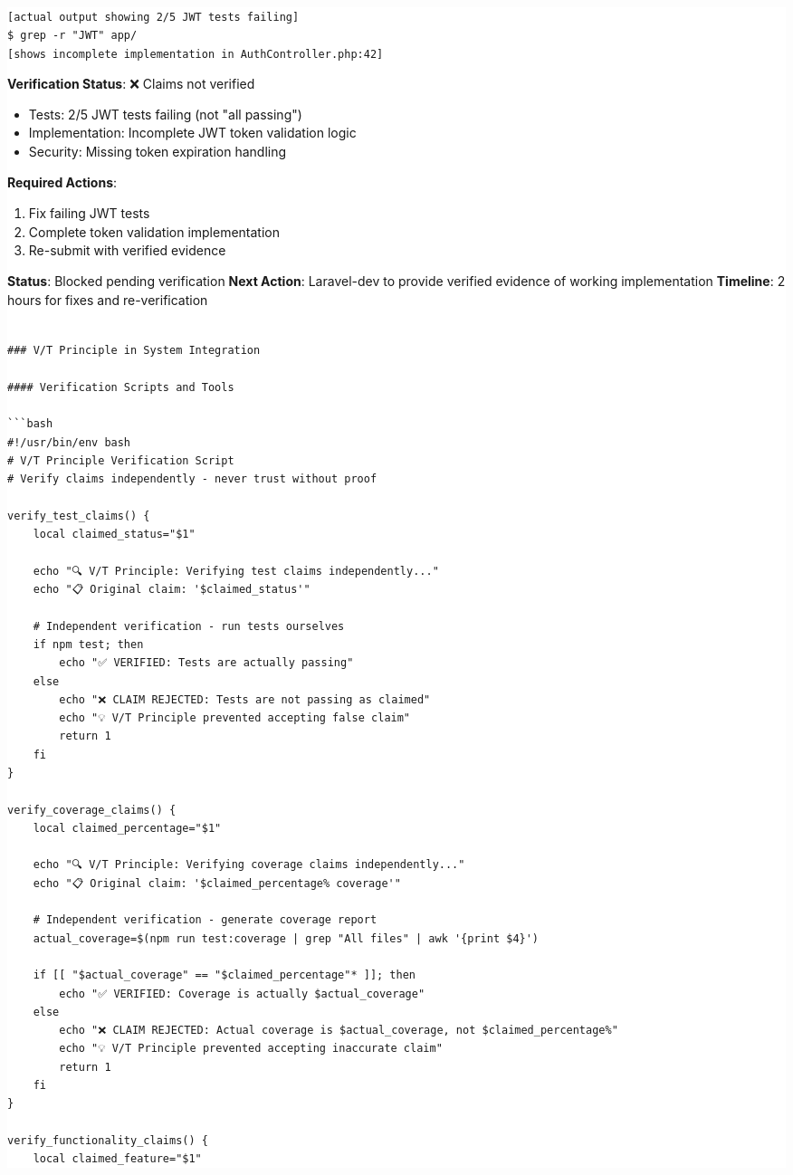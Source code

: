 ```
[actual output showing 2/5 JWT tests failing]
$ grep -r "JWT" app/
[shows incomplete implementation in AuthController.php:42]
```

**Verification Status**: ❌ Claims not verified
- Tests: 2/5 JWT tests failing (not "all passing")  
- Implementation: Incomplete JWT token validation logic
- Security: Missing token expiration handling

**Required Actions**: 
1. Fix failing JWT tests
2. Complete token validation implementation
3. Re-submit with verified evidence

**Status**: Blocked pending verification
**Next Action**: Laravel-dev to provide verified evidence of working implementation
**Timeline**: 2 hours for fixes and re-verification
```

### V/T Principle in System Integration

#### Verification Scripts and Tools

```bash
#!/usr/bin/env bash
# V/T Principle Verification Script
# Verify claims independently - never trust without proof

verify_test_claims() {
    local claimed_status="$1"
    
    echo "🔍 V/T Principle: Verifying test claims independently..."
    echo "📋 Original claim: '$claimed_status'"
    
    # Independent verification - run tests ourselves
    if npm test; then
        echo "✅ VERIFIED: Tests are actually passing"
    else
        echo "❌ CLAIM REJECTED: Tests are not passing as claimed"
        echo "💡 V/T Principle prevented accepting false claim"
        return 1
    fi
}

verify_coverage_claims() {
    local claimed_percentage="$1"
    
    echo "🔍 V/T Principle: Verifying coverage claims independently..."
    echo "📋 Original claim: '$claimed_percentage% coverage'"
    
    # Independent verification - generate coverage report
    actual_coverage=$(npm run test:coverage | grep "All files" | awk '{print $4}')
    
    if [[ "$actual_coverage" == "$claimed_percentage"* ]]; then
        echo "✅ VERIFIED: Coverage is actually $actual_coverage"
    else
        echo "❌ CLAIM REJECTED: Actual coverage is $actual_coverage, not $claimed_percentage%"
        echo "💡 V/T Principle prevented accepting inaccurate claim"
        return 1
    fi
}

verify_functionality_claims() {
    local claimed_feature="$1"
```
